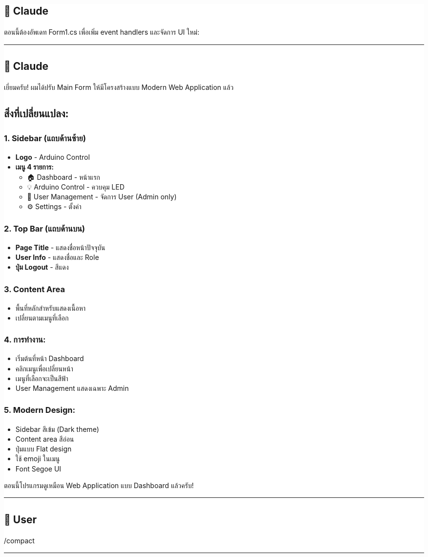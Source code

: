## 🤖 Claude

ตอนนี้ต้องอัพเดท Form1.cs เพื่อเพิ่ม event handlers และจัดการ UI ใหม่:

---

## 🤖 Claude

เยี่ยมครับ! ผมได้ปรับ Main Form ให้มีโครงสร้างแบบ Modern Web Application แล้ว

## สิ่งที่เปลี่ยนแปลง:

### 1. **Sidebar (แถบด้านซ้าย)**
- **Logo** - Arduino Control
- **เมนู 4 รายการ:**
  - 🏠 Dashboard - หน้าแรก
  - 💡 Arduino Control - ควบคุม LED
  - 👥 User Management - จัดการ User (Admin only)
  - ⚙️ Settings - ตั้งค่า

### 2. **Top Bar (แถบด้านบน)**
- **Page Title** - แสดงชื่อหน้าปัจจุบัน
- **User Info** - แสดงชื่อและ Role
- **ปุ่ม Logout** - สีแดง

### 3. **Content Area**
- พื้นที่หลักสำหรับแสดงเนื้อหา
- เปลี่ยนตามเมนูที่เลือก

### 4. **การทำงาน:**
- เริ่มต้นที่หน้า Dashboard
- คลิกเมนูเพื่อเปลี่ยนหน้า
- เมนูที่เลือกจะเป็นสีฟ้า
- User Management แสดงเฉพาะ Admin

### 5. **Modern Design:**
- Sidebar สีเข้ม (Dark theme)
- Content area สีอ่อน
- ปุ่มแบบ Flat design
- ใช้ emoji ในเมนู
- Font Segoe UI

ตอนนี้โปรแกรมดูเหมือน Web Application แบบ Dashboard แล้วครับ!

---

## 👤 User

/compact

---